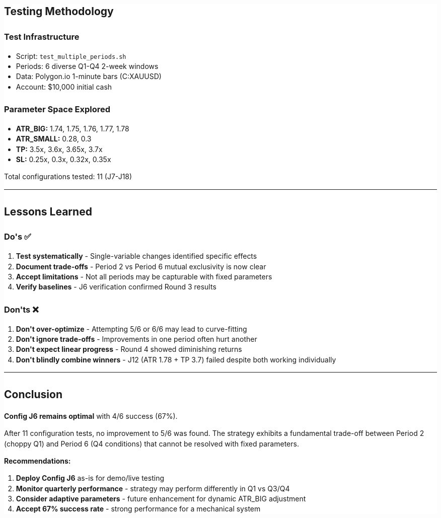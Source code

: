 
## Testing Methodology

### Test Infrastructure
- Script: `test_multiple_periods.sh`
- Periods: 6 diverse Q1-Q4 2-week windows
- Data: Polygon.io 1-minute bars (C:XAUUSD)
- Account: $10,000 initial cash

### Parameter Space Explored
- **ATR_BIG:** 1.74, 1.75, 1.76, 1.77, 1.78
- **ATR_SMALL:** 0.28, 0.3
- **TP:** 3.5x, 3.6x, 3.65x, 3.7x
- **SL:** 0.25x, 0.3x, 0.32x, 0.35x

Total configurations tested: 11 (J7-J18)

---

## Lessons Learned

### Do's ✅

1. **Test systematically** - Single-variable changes identified specific effects
2. **Document trade-offs** - Period 2 vs Period 6 mutual exclusivity is now clear
3. **Accept limitations** - Not all periods may be capturable with fixed parameters
4. **Verify baselines** - J6 verification confirmed Round 3 results

### Don'ts ❌

1. **Don't over-optimize** - Attempting 5/6 or 6/6 may lead to curve-fitting
2. **Don't ignore trade-offs** - Improvements in one period often hurt another
3. **Don't expect linear progress** - Round 4 showed diminishing returns
4. **Don't blindly combine winners** - J12 (ATR 1.78 + TP 3.7) failed despite both working individually

---

## Conclusion

**Config J6 remains optimal** with 4/6 success (67%).

After 11 configuration tests, no improvement to 5/6 was found. The strategy exhibits a fundamental trade-off between Period 2 (choppy Q1) and Period 6 (Q4 conditions) that cannot be resolved with fixed parameters.

**Recommendations:**
1. **Deploy Config J6** as-is for demo/live testing
2. **Monitor quarterly performance** - strategy may perform differently in Q1 vs Q3/Q4
3. **Consider adaptive parameters** - future enhancement for dynamic ATR_BIG adjustment
4. **Accept 67% success rate** - strong performance for a mechanical system

